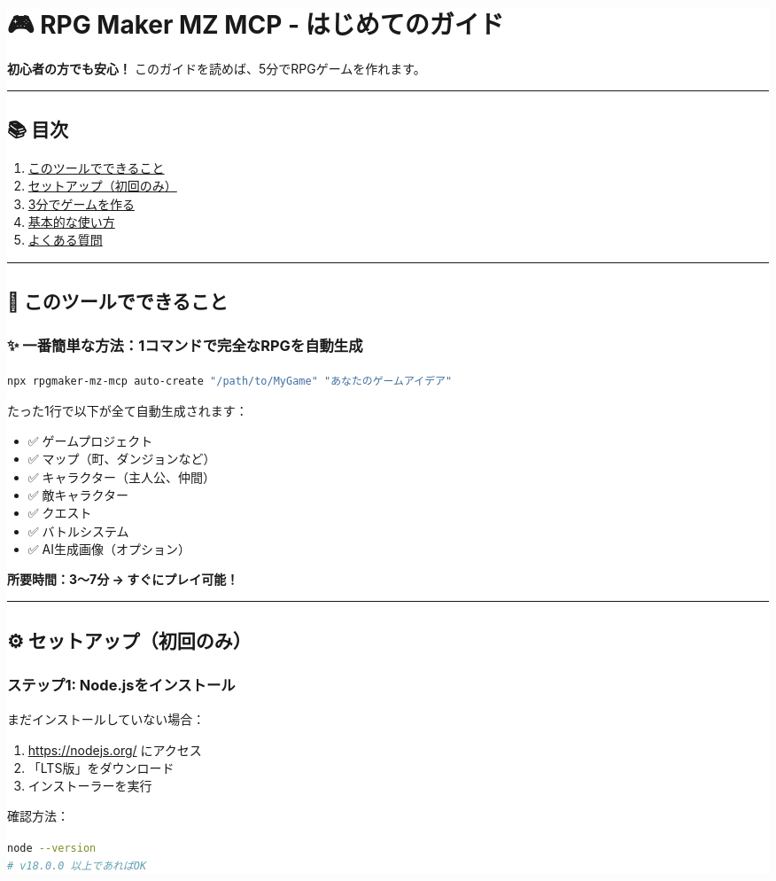 # 🎮 RPG Maker MZ MCP - はじめてのガイド

**初心者の方でも安心！** このガイドを読めば、5分でRPGゲームを作れます。

---

## 📚 目次

1. [このツールでできること](#このツールでできること)
2. [セットアップ（初回のみ）](#セットアップ初回のみ)
3. [3分でゲームを作る](#3分でゲームを作る)
4. [基本的な使い方](#基本的な使い方)
5. [よくある質問](#よくある質問)

---

## 🌟 このツールでできること

### ✨ 一番簡単な方法：**1コマンドで完全なRPGを自動生成**

```bash
npx rpgmaker-mz-mcp auto-create "/path/to/MyGame" "あなたのゲームアイデア"
```

たった1行で以下が全て自動生成されます：

- ✅ ゲームプロジェクト
- ✅ マップ（町、ダンジョンなど）
- ✅ キャラクター（主人公、仲間）
- ✅ 敵キャラクター
- ✅ クエスト
- ✅ バトルシステム
- ✅ AI生成画像（オプション）

**所要時間：3〜7分 → すぐにプレイ可能！**

---

## ⚙️ セットアップ（初回のみ）

### ステップ1: Node.jsをインストール

まだインストールしていない場合：

1. https://nodejs.org/ にアクセス
2. 「LTS版」をダウンロード
3. インストーラーを実行

確認方法：
```bash
node --version
# v18.0.0 以上であればOK
```
